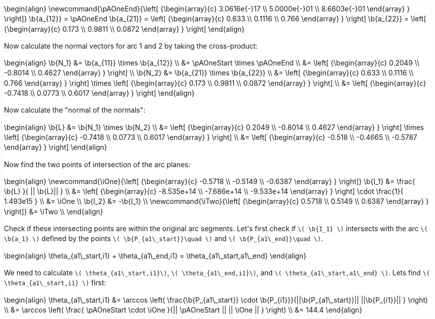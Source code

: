 <p>\begin{align}
\newcommand{\pAOneEnd}{\left[ {\begin{array}{c} 3.0616e{-}17 \\ 5.0000e{-}01 \\ 8.6603e{-}01 \end{array} } \right]}
\b{a_{12}} = \pAOneEnd 
\b{a_{21}} = \left[ {\begin{array}{c} 0.633 \\ 0.1116 \\ 0.766 \end{array} } \right]  
\b{a_{22}} = \left[ {\begin{array}{c} 0.173 \\ 0.9811 \\ 0.0872 \end{array} } \right]
\end{align}</p>

Now calculate the normal vectors for arc 1 and 2 by taking the cross-product:

<p>\begin{align}
\b{N_1} &= \b{a_{11}} \times \b{a_{12}} \\
        &= \pAOneStart \times \pAOneEnd \\
        &= \left[ {\begin{array}{c} 0.2049 \\ -0.8014 \\ 0.4627 \end{array} } \right] \\
\b{N_2} &= \b{a_{21}} \times \b{a_{22}} \\
        &= \left[ {\begin{array}{c} 0.633 \\ 0.1116 \\ 0.766 \end{array} } \right] \times \left[ {\begin{array}{c} 0.173 \\ 0.9811 \\ 0.0872 \end{array} } \right] \\
        &= \left[ {\begin{array}{c} -0.7418 \\ 0.0773 \\ 0.6017 \end{array} } \right]
\end{align}</p>

Now calculate the "normal of the normals":

<p>\begin{align}
\b{L} &= \b{N_1} \times \b{N_2} \\
      &= \left[ {\begin{array}{c} 0.2049 \\ -0.8014 \\ 0.4627 \end{array} } \right] \times \left[ {\begin{array}{c} -0.7418 \\ 0.0773 \\ 0.6017 \end{array} } \right] \\
      &= \left[ {\begin{array}{c} -0.518 \\ -0.4665 \\ -0.5787 \end{array} } \right]
\end{align}</p>

Now find the two points of intersection of the arc planes:

<p>\begin{align}
\newcommand{\iOne}{\left[ {\begin{array}{c} -0.5718 \\ -0.5149 \\ -0.6387 \end{array} } \right]}
\b{I_1} &= \frac{ \b{L} }{ || \b{L}|| } \\
        &= \left[ {\begin{array}{c} -8.535e+14 \\ -7.686e+14 \\ -9.533e+14 \end{array} } \right] \cdot \frac{1}{ 1.493e15 } \\
        &= \iOne \\
\b{I_2} &= -\b{I_1} \\
\newcommand{\iTwo}{\left[ {\begin{array}{c} 0.5718 \\ 0.5149 \\ 0.6387 \end{array} } \right]}
        &= \iTwo \\
\end{align}</p>

Check if these intersecting points are within the original arc segments. Let's first check if `\( \b{I_1} \)` intersects with the arc `\( \b{a_1} \)` defined by the points `\( \b{P_{a1\_start}}\quad \)` and `\( \b{P_{a1\_end}}\quad \)`.

<p>\begin{align}
\theta_{a1\_start,i1} + \theta_{a1\_end,i1} = \theta_{a1\_start,a1\_end}
\end{align}</p>

We need to calculate `\( \theta_{a1\_start,i1}\)`, `\( \theta_{a1\_end,i1}\)`, and `\( \theta_{a1\_start,a1\_end} \)`. Lets find `\( \theta_{a1\_start,i1} \)` first:

<p>\begin{align}
\theta_{a1\_start,i1} &= \arccos \left( \frac{\b{P_{a1\_start}} \cdot \b{P_{i1}}}{||\b{P_{a1\_start}}|| ||\b{P_{i1}}|| } \right) \\
                      &= \arccos \left( \frac{ \pAOneStart \cdot \iOne }{|| \pAOneStart || || \iOne || } \right) \\
                      &= 144.4
\end{align}</p>
